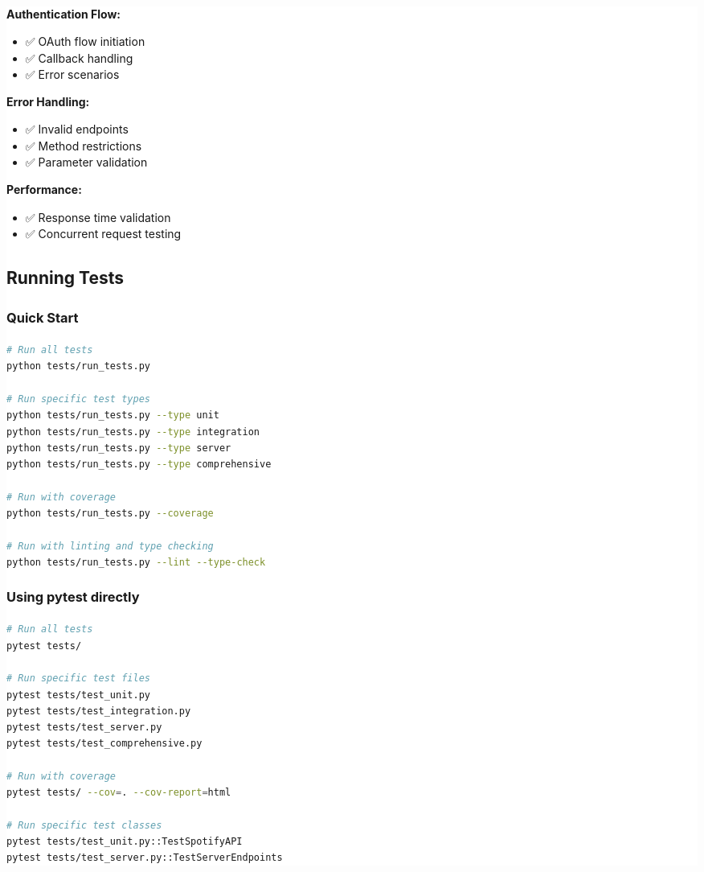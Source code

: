 **Authentication Flow:**
- ✅ OAuth flow initiation
- ✅ Callback handling
- ✅ Error scenarios

**Error Handling:**
- ✅ Invalid endpoints
- ✅ Method restrictions
- ✅ Parameter validation

**Performance:**
- ✅ Response time validation
- ✅ Concurrent request testing

## Running Tests

### Quick Start

```bash
# Run all tests
python tests/run_tests.py

# Run specific test types
python tests/run_tests.py --type unit
python tests/run_tests.py --type integration
python tests/run_tests.py --type server
python tests/run_tests.py --type comprehensive

# Run with coverage
python tests/run_tests.py --coverage

# Run with linting and type checking
python tests/run_tests.py --lint --type-check
```

### Using pytest directly

```bash
# Run all tests
pytest tests/

# Run specific test files
pytest tests/test_unit.py
pytest tests/test_integration.py
pytest tests/test_server.py
pytest tests/test_comprehensive.py

# Run with coverage
pytest tests/ --cov=. --cov-report=html

# Run specific test classes
pytest tests/test_unit.py::TestSpotifyAPI
pytest tests/test_server.py::TestServerEndpoints
```
